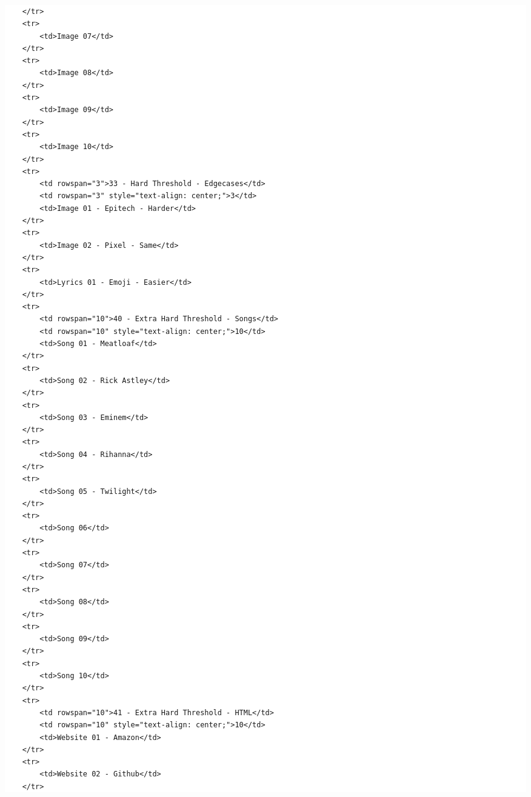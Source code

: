         </tr>
        <tr>
            <td>Image 07</td>
        </tr>
        <tr>
            <td>Image 08</td>
        </tr>
        <tr>
            <td>Image 09</td>
        </tr>
        <tr>
            <td>Image 10</td>
        </tr>
        <tr>
            <td rowspan="3">33 - Hard Threshold - Edgecases</td>
            <td rowspan="3" style="text-align: center;">3</td>
            <td>Image 01 - Epitech - Harder</td>
        </tr>
        <tr>
            <td>Image 02 - Pixel - Same</td>
        </tr>
        <tr>
            <td>Lyrics 01 - Emoji - Easier</td>
        </tr>
        <tr>
            <td rowspan="10">40 - Extra Hard Threshold - Songs</td>
            <td rowspan="10" style="text-align: center;">10</td>
            <td>Song 01 - Meatloaf</td>
        </tr>
        <tr>
            <td>Song 02 - Rick Astley</td>
        </tr>
        <tr>
            <td>Song 03 - Eminem</td>
        </tr>
        <tr>
            <td>Song 04 - Rihanna</td>
        </tr>
        <tr>
            <td>Song 05 - Twilight</td>
        </tr>
        <tr>
            <td>Song 06</td>
        </tr>
        <tr>
            <td>Song 07</td>
        </tr>
        <tr>
            <td>Song 08</td>
        </tr>
        <tr>
            <td>Song 09</td>
        </tr>
        <tr>
            <td>Song 10</td>
        </tr>
        <tr>
            <td rowspan="10">41 - Extra Hard Threshold - HTML</td>
            <td rowspan="10" style="text-align: center;">10</td>
            <td>Website 01 - Amazon</td>
        </tr>
        <tr>
            <td>Website 02 - Github</td>
        </tr>